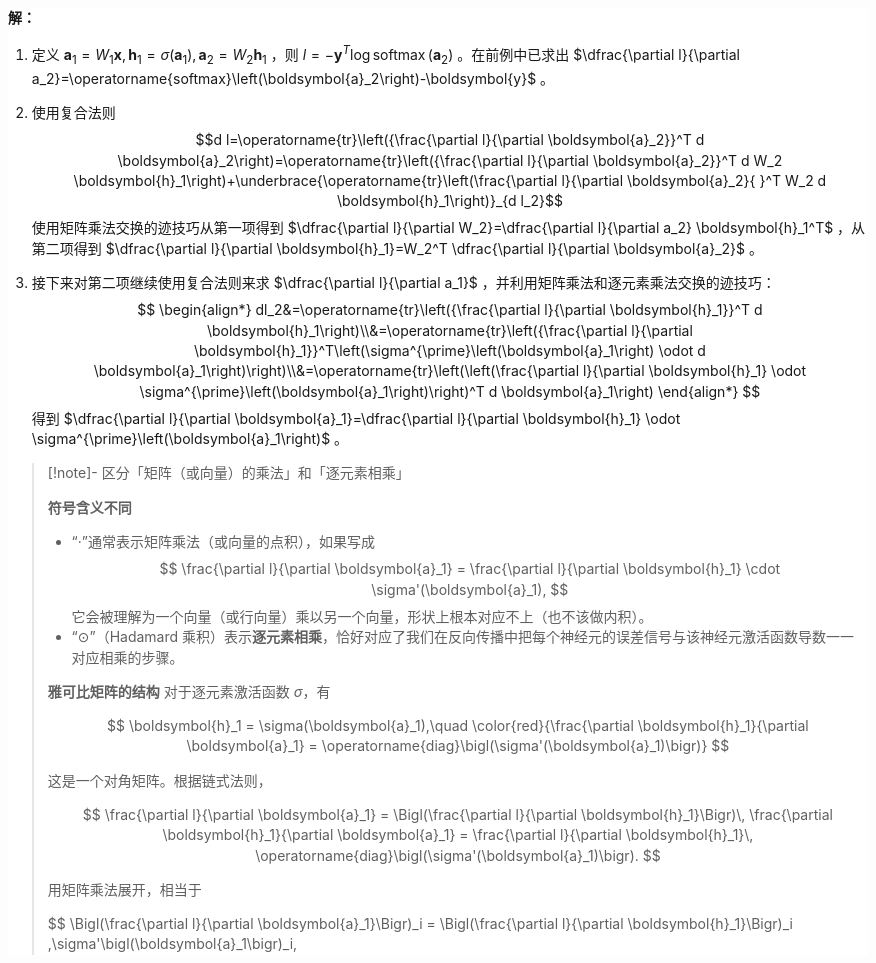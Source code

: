 **解：**

1. 定义 $\boldsymbol{a}_1=W_1 \boldsymbol{x}, \boldsymbol{h}_1=\sigma\left(\boldsymbol{a}_1\right), \boldsymbol{a}_2=W_2 \boldsymbol{h}_1$ ，则 $l=-\boldsymbol{y}^T \log \operatorname{softmax}\left(\boldsymbol{a}_2\right)$ 。在前例中已求出 $\dfrac{\partial l}{\partial a_2}=\operatorname{softmax}\left(\boldsymbol{a}_2\right)-\boldsymbol{y}$ 。

2. 使用复合法则
$$d l=\operatorname{tr}\left({\frac{\partial l}{\partial \boldsymbol{a}_2}}^T d \boldsymbol{a}_2\right)=\operatorname{tr}\left({\frac{\partial l}{\partial \boldsymbol{a}_2}}^T d W_2 \boldsymbol{h}_1\right)+\underbrace{\operatorname{tr}\left(\frac{\partial l}{\partial \boldsymbol{a}_2}{ }^T W_2 d \boldsymbol{h}_1\right)}_{d l_2}$$ 使用矩阵乘法交换的迹技巧从第一项得到 $\dfrac{\partial l}{\partial W_2}=\dfrac{\partial l}{\partial a_2} \boldsymbol{h}_1^T$ ，从第二项得到 $\dfrac{\partial l}{\partial \boldsymbol{h}_1}=W_2^T \dfrac{\partial l}{\partial \boldsymbol{a}_2}$ 。
3. 接下来对第二项继续使用复合法则来求 $\dfrac{\partial l}{\partial a_1}$ ，并利用矩阵乘法和逐元素乘法交换的迹技巧：
$$
\begin{align*}
dl_2&=\operatorname{tr}\left({\frac{\partial l}{\partial \boldsymbol{h}_1}}^T d \boldsymbol{h}_1\right)\\&=\operatorname{tr}\left({\frac{\partial l}{\partial \boldsymbol{h}_1}}^T\left(\sigma^{\prime}\left(\boldsymbol{a}_1\right) \odot d \boldsymbol{a}_1\right)\right)\\&=\operatorname{tr}\left(\left(\frac{\partial l}{\partial \boldsymbol{h}_1} \odot \sigma^{\prime}\left(\boldsymbol{a}_1\right)\right)^T d \boldsymbol{a}_1\right)
\end{align*}
$$
得到 $\dfrac{\partial l}{\partial \boldsymbol{a}_1}=\dfrac{\partial l}{\partial \boldsymbol{h}_1} \odot \sigma^{\prime}\left(\boldsymbol{a}_1\right)$ 。

> [!note]- 区分「矩阵（或向量）的乘法」和「逐元素相乘」
> 
> **符号含义不同**
> 
>    * “·”通常表示矩阵乘法（或向量的点积），如果写成
> $$
> \frac{\partial l}{\partial \boldsymbol{a}_1}
>  = \frac{\partial l}{\partial \boldsymbol{h}_1}
> \cdot \sigma'(\boldsymbol{a}_1),
> $$
> 它会被理解为一个向量（或行向量）乘以另一个向量，形状上根本对应不上（也不该做内积）。
>    * “⊙”（Hadamard 乘积）表示**逐元素相乘**，恰好对应了我们在反向传播中把每个神经元的误差信号与该神经元激活函数导数一一对应相乘的步骤。
> 
> **雅可比矩阵的结构**
>    对于逐元素激活函数 $\sigma$，有
> 
> $$
> \boldsymbol{h}_1 = \sigma(\boldsymbol{a}_1),\quad
> \color{red}{\frac{\partial \boldsymbol{h}_1}{\partial \boldsymbol{a}_1}
> = \operatorname{diag}\bigl(\sigma'(\boldsymbol{a}_1)\bigr)}
> $$
> 
>    这是一个对角矩阵。根据链式法则，
> 
> $$
> \frac{\partial l}{\partial \boldsymbol{a}_1}
> = \Bigl(\frac{\partial l}{\partial \boldsymbol{h}_1}\Bigr)\,
> \frac{\partial \boldsymbol{h}_1}{\partial \boldsymbol{a}_1}
> = \frac{\partial l}{\partial \boldsymbol{h}_1}\,
> \operatorname{diag}\bigl(\sigma'(\boldsymbol{a}_1)\bigr).
> $$
> 
>    用矩阵乘法展开，相当于
> 
> $$
> \Bigl(\frac{\partial l}{\partial \boldsymbol{a}_1}\Bigr)_i
> = \Bigl(\frac{\partial l}{\partial \boldsymbol{h}_1}\Bigr)_i
> \,\sigma'\bigl(\boldsymbol{a}_1\bigr)_i,